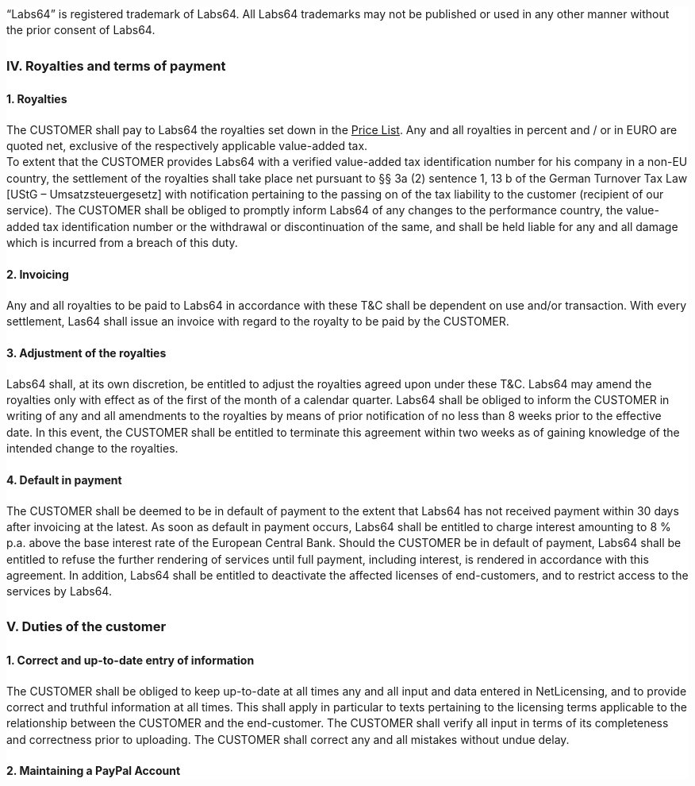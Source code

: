 “Labs64” is registered trademark of Labs64. All Labs64 trademarks may not be published or used in any other manner without the prior consent of Labs64.

### IV. Royalties and terms of payment

#### 1\. Royalties

The CUSTOMER shall pay to Labs64 the royalties set down in the [Price List](https://netlicensing.io/pricing/). Any and all royalties in percent and / or in EURO are quoted net, exclusive of the respectively applicable value-added tax.  
To extent that the CUSTOMER provides Labs64 with a verified value-added tax identification number for his company in a non-EU country, the settlement of the royalties shall take place net pursuant to §§ 3a (2) sentence 1, 13 b of the German Turnover Tax Law \[UStG – Umsatzsteuergesetz\] with notification pertaining to the passing on of the tax liability to the customer (recipient of our service). The CUSTOMER shall be obliged to promptly inform Labs64 of any changes to the performance country, the value-added tax identification number or the withdrawal or discontinuation of the same, and shall be held liable for any and all damage which is incurred from a breach of this duty.

#### 2\. Invoicing

Any and all royalties to be paid to Labs64 in accordance with these T&C shall be dependent on use and/or transaction. With every settlement, Las64 shall issue an invoice with regard to the royalty to be paid by the CUSTOMER.

#### 3\. Adjustment of the royalties

Labs64 shall, at its own discretion, be entitled to adjust the royalties agreed upon under these T&C. Labs64 may amend the royalties only with effect as of the first of the month of a calendar quarter. Labs64 shall be obliged to inform the CUSTOMER in writing of any and all amendments to the royalties by means of prior notification of no less than 8 weeks prior to the effective date. In this event, the CUSTOMER shall be entitled to terminate this agreement within two weeks as of gaining knowledge of the intended change to the royalties.

#### 4\. Default in payment

The CUSTOMER shall be deemed to be in default of payment to the extent that Labs64 has not received payment within 30 days after invoicing at the latest. As soon as default in payment occurs, Labs64 shall be entitled to charge interest amounting to 8 % p.a. above the base interest rate of the European Central Bank. Should the CUSTOMER be in default of payment, Labs64 shall be entitled to refuse the further rendering of services until full payment, including interest, is rendered in accordance with this agreement. In addition, Labs64 shall be entitled to deactivate the affected licenses of end-customers, and to restrict access to the services by Labs64.

### V. Duties of the customer

#### 1\. Correct and up-to-date entry of information

The CUSTOMER shall be obliged to keep up-to-date at all times any and all input and data entered in NetLicensing, and to provide correct and truthful information at all times. This shall apply in particular to texts pertaining to the licensing terms applicable to the relationship between the CUSTOMER and the end-customer. The CUSTOMER shall verify all input in terms of its completeness and correctness prior to uploading. The CUSTOMER shall correct any and all mistakes without undue delay.

#### 2\. Maintaining a PayPal Account
